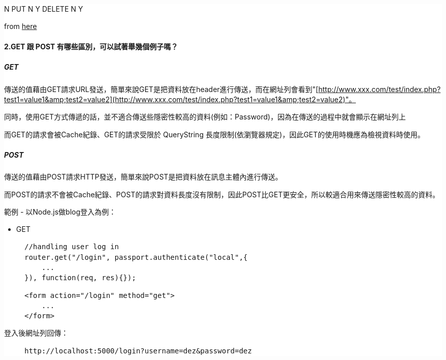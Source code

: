 <td>N</td>
</tr>
<tr>
<td>PUT</td>
<td>N</td>
<td>Y</td>
</tr>
<tr>
<td>DELETE</td>
<td>N</td>
<td>Y</td>
</tr>
</tbody>
</table>

from [here](https://ihower.tw/blog/archives/6483)

#### 2.GET 跟 POST 有哪些區別，可以試著舉幾個例子嗎？

##### GET

傳送的值藉由GET請求URL發送，簡單來說GET是把資料放在header進行傳送，而在網址列會看到"[http://www.xxx.com/test/index.php?test1=value1&amp;test2=value2](http://www.xxx.com/test/index.php?test1=value1&amp;test2=value2)"。

同時，使用GET方式傳遞的話，並不適合傳送些隱密性較高的資料(例如：Password)，因為在傳送的過程中就會顯示在網址列上

而GET的請求會被Cache紀錄、GET的請求受限於 QueryString 長度限制(依瀏覽器規定)，因此GET的使用時機應為檢視資料時使用。

##### POST

傳送的值藉由POST請求HTTP發送，簡單來說POST是把資料放在訊息主體內進行傳送。

而POST的請求不會被Cache紀錄、POST的請求對資料長度沒有限制，因此POST比GET更安全，所以較適合用來傳送隱密性較高的資料。

範例 - 以Node.js做blog登入為例：

*   GET

<figure class="figure-code code"><div class="highlight"><pre>//handling user log in
router.get("/login", passport.authenticate("local",{
    ...
}), function(req, res){});
</pre></div>
</figure>

<figure class="figure-code code"><div class="highlight"><pre>&lt;form action="/login" method="get"&gt;
    ...
&lt;/form&gt;
</pre></div>
</figure>

登入後網址列回傳：

<figure class="figure-code code"><div class="highlight"><pre>http://localhost:5000/login?username=dez&amp;password=dez
</pre></div>
</figure>

